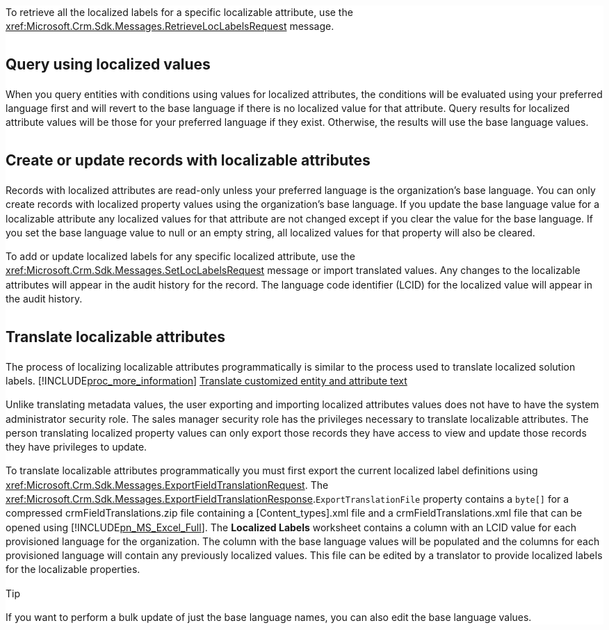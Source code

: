  To retrieve all the localized labels for a specific localizable attribute, use the <xref:Microsoft.Crm.Sdk.Messages.RetrieveLocLabelsRequest> message.  
  
<a name="BKMK_Query"></a>   
## Query using localized values  
 When you query entities with conditions using values for localized attributes, the conditions will be evaluated using your preferred language first and will revert to the base language if there is no localized value for that attribute. Query results for localized attribute values will be those for your preferred language if they exist. Otherwise, the results will use the base language values.  
  
<a name="BKMK_CreatingOrUpdating"></a>   
## Create or update records with localizable attributes  
 Records with localized attributes are read-only unless your preferred language is the organization’s base language. You can only create records with localized property values using the organization’s base language. If you update the base language value for a localizable attribute any localized values for that attribute are not changed except if you clear the value for the base language. If you set the base language value to null or an empty string, all localized values for that property will also be cleared.  
  
 To add or update localized labels for any specific localized attribute, use the <xref:Microsoft.Crm.Sdk.Messages.SetLocLabelsRequest> message or import translated values. Any changes to the localizable attributes will appear in the audit history for the record. The language code identifier (LCID) for the localized value will appear in the audit history.  
  
<a name="BKMK_Translating"></a>   
## Translate localizable attributes  
 The process of localizing localizable attributes programmatically is similar to the process used to translate localized solution labels. [!INCLUDE[proc_more_information](../includes/proc-more-information.md)] [Translate customized entity and attribute text](customize-labels-support-multiple-languages.md#BKMK_TranslatingCustomizedEntityAndAttributeText)  
  
 Unlike translating metadata values, the user exporting and importing localized attributes values does not have to have the system administrator security role. The sales manager security role has the privileges necessary to translate localizable attributes. The person translating localized property values can only export those records they have access to view and update those records they have privileges to update.  
  
 To translate localizable attributes programmatically you must first export the current localized label definitions using <xref:Microsoft.Crm.Sdk.Messages.ExportFieldTranslationRequest>. The <xref:Microsoft.Crm.Sdk.Messages.ExportFieldTranslationResponse>.`ExportTranslationFile` property contains a `byte[]` for a compressed crmFieldTranslations.zip file containing a  [Content_types].xml file and a crmFieldTranslations.xml file that can be opened using [!INCLUDE[pn_MS_Excel_Full](../includes/pn-ms-excel-full.md)]. The **Localized Labels** worksheet contains a column with an LCID value for each provisioned language for the organization. The column with the base language values will be populated and the columns for each provisioned language will contain any previously localized values. This file can be edited by a translator to provide localized labels for the localizable properties.  
  
> [!TIP]
>  If you want to perform a bulk update of just the base language names, you can also edit the base language values.  
  